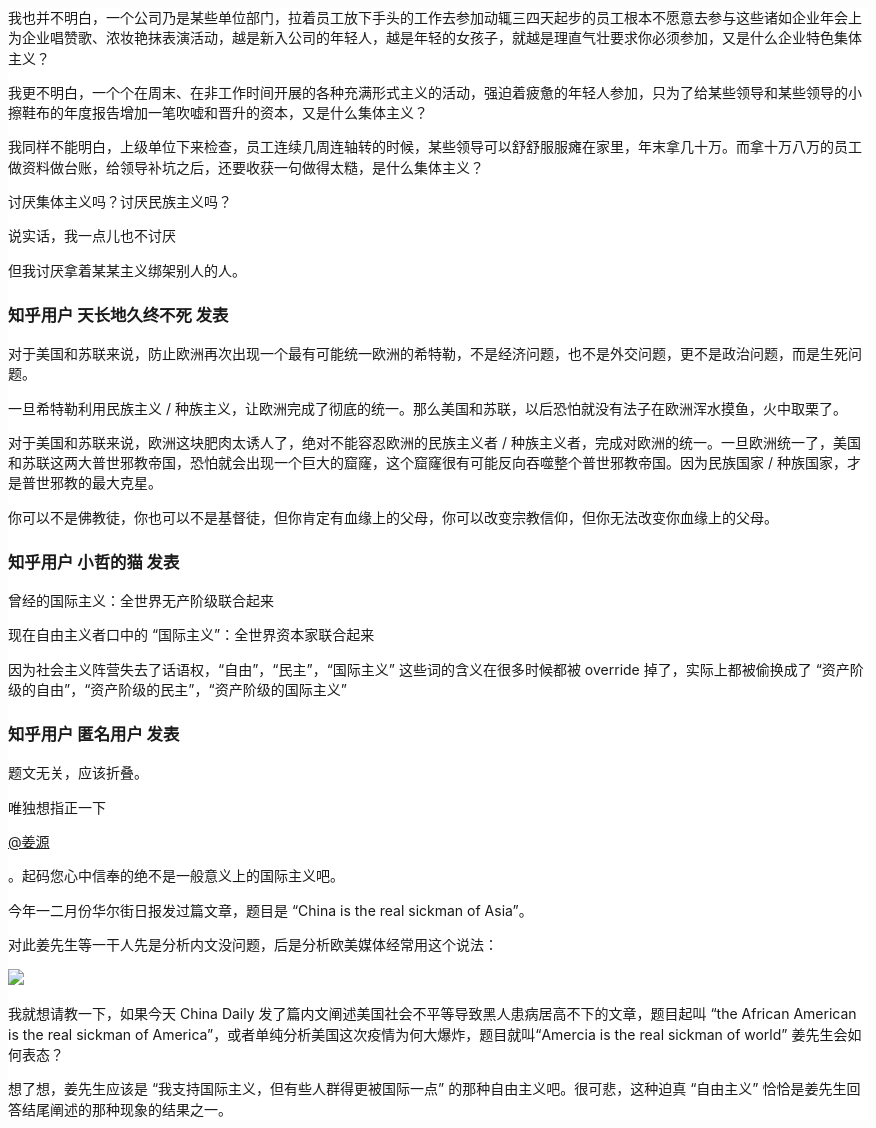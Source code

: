 我也并不明白，一个公司乃是某些单位部门，拉着员工放下手头的工作去参加动辄三四天起步的员工根本不愿意去参与这些诸如企业年会上为企业唱赞歌、浓妆艳抹表演活动，越是新入公司的年轻人，越是年轻的女孩子，就越是理直气壮要求你必须参加，又是什么企业特色集体主义？

我更不明白，一个个在周末、在非工作时间开展的各种充满形式主义的活动，强迫着疲惫的年轻人参加，只为了给某些领导和某些领导的小擦鞋布的年度报告增加一笔吹嘘和晋升的资本，又是什么集体主义？

我同样不能明白，上级单位下来检查，员工连续几周连轴转的时候，某些领导可以舒舒服服瘫在家里，年末拿几十万。而拿十万八万的员工做资料做台账，给领导补坑之后，还要收获一句做得太糙，是什么集体主义？

讨厌集体主义吗？讨厌民族主义吗？

说实话，我一点儿也不讨厌

但我讨厌拿着某某主义绑架别人的人。
    
    
    
    
### 知乎用户 天长地久终不死 发表
    
对于美国和苏联来说，防止欧洲再次出现一个最有可能统一欧洲的希特勒，不是经济问题，也不是外交问题，更不是政治问题，而是生死问题。

一旦希特勒利用民族主义 / 种族主义，让欧洲完成了彻底的统一。那么美国和苏联，以后恐怕就没有法子在欧洲浑水摸鱼，火中取栗了。

对于美国和苏联来说，欧洲这块肥肉太诱人了，绝对不能容忍欧洲的民族主义者 / 种族主义者，完成对欧洲的统一。一旦欧洲统一了，美国和苏联这两大普世邪教帝国，恐怕就会出现一个巨大的窟窿，这个窟窿很有可能反向吞噬整个普世邪教帝国。因为民族国家 / 种族国家，才是普世邪教的最大克星。

你可以不是佛教徒，你也可以不是基督徒，但你肯定有血缘上的父母，你可以改变宗教信仰，但你无法改变你血缘上的父母。
    
    
    
    
### 知乎用户 小哲的猫 发表
    
曾经的国际主义：全世界无产阶级联合起来

现在自由主义者口中的 “国际主义”：全世界资本家联合起来

因为社会主义阵营失去了话语权，“自由”，“民主”，“国际主义” 这些词的含义在很多时候都被 override 掉了，实际上都被偷换成了 “资产阶级的自由”，“资产阶级的民主”，“资产阶级的国际主义”
    
    
    
    
### 知乎用户  匿名用户 发表
    
题文无关，应该折叠。

唯独想指正一下

[@姜源]()

。起码您心中信奉的绝不是一般意义上的国际主义吧。

今年一二月份华尔街日报发过篇文章，题目是 “China is the real sickman of Asia”。

对此姜先生等一干人先是分析内文没问题，后是分析欧美媒体经常用这个说法：



![](https://images.weserv.nl/?url=https%3A//pic4.zhimg.com/v2-eb0cedb5f7ab1cfcb52cecbeabb158fe_r.jpg%3Fsource%3D1940ef5c)

我就想请教一下，如果今天 China Daily 发了篇内文阐述美国社会不平等导致黑人患病居高不下的文章，题目起叫 “the African American is the real sickman of America”，或者单纯分析美国这次疫情为何大爆炸，题目就叫“Amercia is the real sickman of world” 姜先生会如何表态？

想了想，姜先生应该是 “我支持国际主义，但有些人群得更被国际一点” 的那种自由主义吧。很可悲，这种迫真 “自由主义” 恰恰是姜先生回答结尾阐述的那种现象的结果之一。
    
    